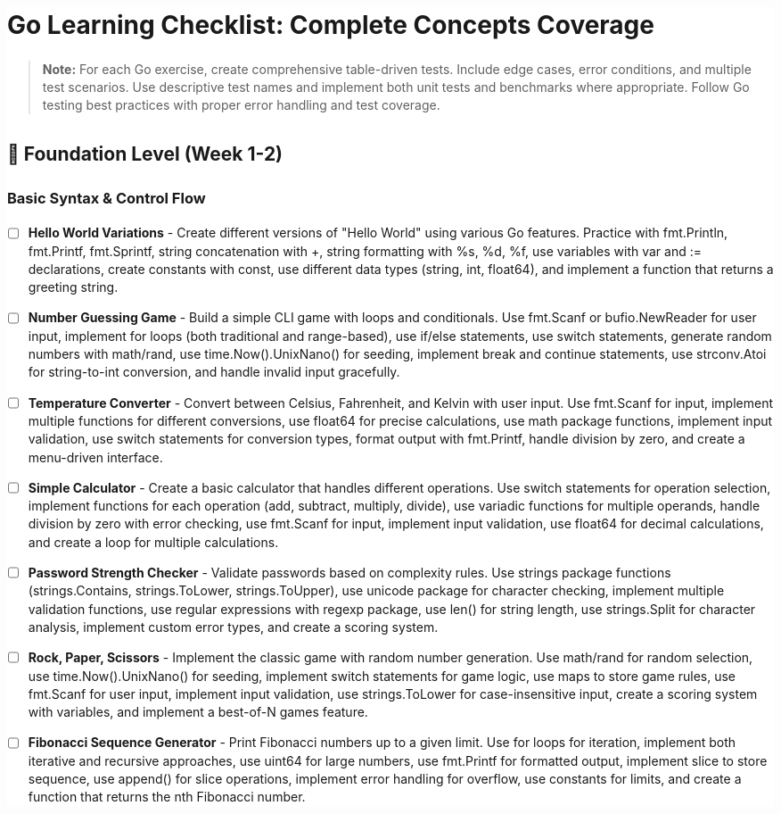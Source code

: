 # Go Learning Checklist: Complete Concepts Coverage

> **Note:** For each Go exercise, create comprehensive table-driven tests. Include edge cases, error conditions, and multiple test scenarios. Use descriptive test names and implement both unit tests and benchmarks where appropriate. Follow Go testing best practices with proper error handling and test coverage.


## 🚀 Foundation Level (Week 1-2)


### Basic Syntax & Control Flow
- [ ] **Hello World Variations** - Create different versions of "Hello World" using various Go features. Practice with fmt.Println, fmt.Printf, fmt.Sprintf, string concatenation with +, string formatting with %s, %d, %f, use variables with var and := declarations, create constants with const, use different data types (string, int, float64), and implement a function that returns a greeting string.

- [ ] **Number Guessing Game** - Build a simple CLI game with loops and conditionals. Use fmt.Scanf or bufio.NewReader for user input, implement for loops (both traditional and range-based), use if/else statements, use switch statements, generate random numbers with math/rand, use time.Now().UnixNano() for seeding, implement break and continue statements, use strconv.Atoi for string-to-int conversion, and handle invalid input gracefully.

- [ ] **Temperature Converter** - Convert between Celsius, Fahrenheit, and Kelvin with user input. Use fmt.Scanf for input, implement multiple functions for different conversions, use float64 for precise calculations, use math package functions, implement input validation, use switch statements for conversion types, format output with fmt.Printf, handle division by zero, and create a menu-driven interface.

- [ ] **Simple Calculator** - Create a basic calculator that handles different operations. Use switch statements for operation selection, implement functions for each operation (add, subtract, multiply, divide), use variadic functions for multiple operands, handle division by zero with error checking, use fmt.Scanf for input, implement input validation, use float64 for decimal calculations, and create a loop for multiple calculations.

- [ ] **Password Strength Checker** - Validate passwords based on complexity rules. Use strings package functions (strings.Contains, strings.ToLower, strings.ToUpper), use unicode package for character checking, implement multiple validation functions, use regular expressions with regexp package, use len() for string length, use strings.Split for character analysis, implement custom error types, and create a scoring system.

- [ ] **Rock, Paper, Scissors** - Implement the classic game with random number generation. Use math/rand for random selection, use time.Now().UnixNano() for seeding, implement switch statements for game logic, use maps to store game rules, use fmt.Scanf for user input, implement input validation, use strings.ToLower for case-insensitive input, create a scoring system with variables, and implement a best-of-N games feature.

- [ ] **Fibonacci Sequence Generator** - Print Fibonacci numbers up to a given limit. Use for loops for iteration, implement both iterative and recursive approaches, use uint64 for large numbers, use fmt.Printf for formatted output, implement slice to store sequence, use append() for slice operations, implement error handling for overflow, use constants for limits, and create a function that returns the nth Fibonacci number.
